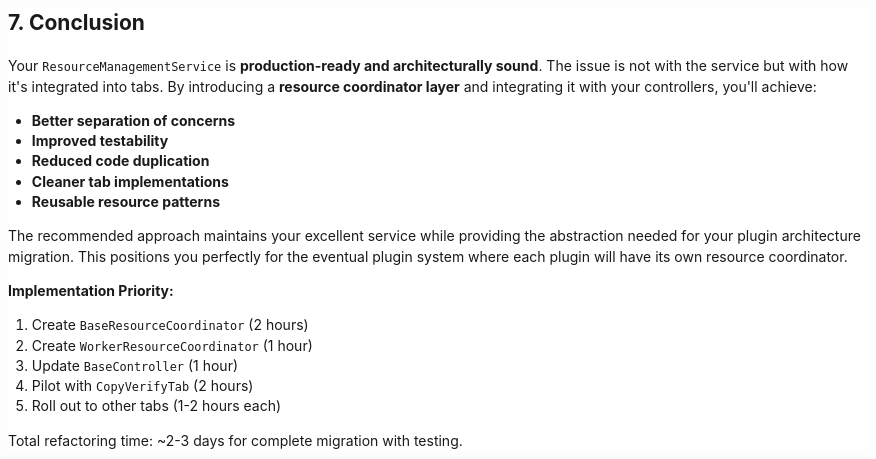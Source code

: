 ## 7. Conclusion

Your `ResourceManagementService` is **production-ready and architecturally sound**. The issue is not with the service but with how it's integrated into tabs. By introducing a **resource coordinator layer** and integrating it with your controllers, you'll achieve:

- **Better separation of concerns**
- **Improved testability**
- **Reduced code duplication**
- **Cleaner tab implementations**
- **Reusable resource patterns**

The recommended approach maintains your excellent service while providing the abstraction needed for your plugin architecture migration. This positions you perfectly for the eventual plugin system where each plugin will have its own resource coordinator.

**Implementation Priority:**
1. Create `BaseResourceCoordinator` (2 hours)
2. Create `WorkerResourceCoordinator` (1 hour)
3. Update `BaseController` (1 hour)
4. Pilot with `CopyVerifyTab` (2 hours)
5. Roll out to other tabs (1-2 hours each)

Total refactoring time: ~2-3 days for complete migration with testing.